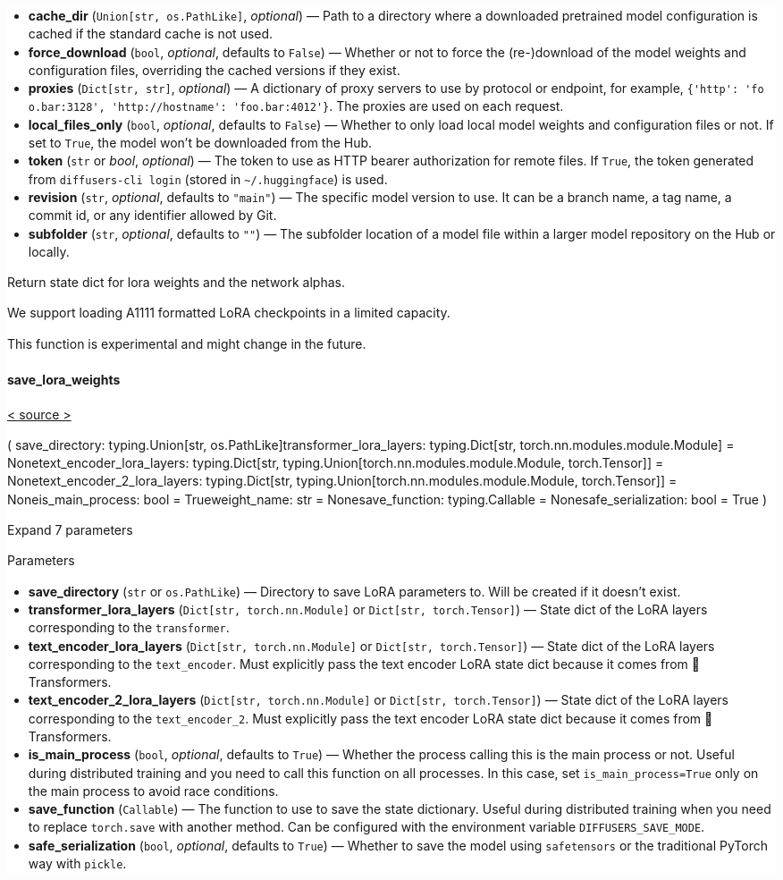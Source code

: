 *   [](#diffusers.loaders.SD3LoraLoaderMixin.lora_state_dict.cache_dir)**cache\_dir** (`Union[str, os.PathLike]`, _optional_) — Path to a directory where a downloaded pretrained model configuration is cached if the standard cache is not used.
*   [](#diffusers.loaders.SD3LoraLoaderMixin.lora_state_dict.force_download)**force\_download** (`bool`, _optional_, defaults to `False`) — Whether or not to force the (re-)download of the model weights and configuration files, overriding the cached versions if they exist.
*   [](#diffusers.loaders.SD3LoraLoaderMixin.lora_state_dict.proxies)**proxies** (`Dict[str, str]`, _optional_) — A dictionary of proxy servers to use by protocol or endpoint, for example, `{'http': 'foo.bar:3128', 'http://hostname': 'foo.bar:4012'}`. The proxies are used on each request.
*   [](#diffusers.loaders.SD3LoraLoaderMixin.lora_state_dict.local_files_only)**local\_files\_only** (`bool`, _optional_, defaults to `False`) — Whether to only load local model weights and configuration files or not. If set to `True`, the model won’t be downloaded from the Hub.
*   [](#diffusers.loaders.SD3LoraLoaderMixin.lora_state_dict.token)**token** (`str` or _bool_, _optional_) — The token to use as HTTP bearer authorization for remote files. If `True`, the token generated from `diffusers-cli login` (stored in `~/.huggingface`) is used.
*   [](#diffusers.loaders.SD3LoraLoaderMixin.lora_state_dict.revision)**revision** (`str`, _optional_, defaults to `"main"`) — The specific model version to use. It can be a branch name, a tag name, a commit id, or any identifier allowed by Git.
*   [](#diffusers.loaders.SD3LoraLoaderMixin.lora_state_dict.subfolder)**subfolder** (`str`, _optional_, defaults to `""`) — The subfolder location of a model file within a larger model repository on the Hub or locally.

Return state dict for lora weights and the network alphas.

We support loading A1111 formatted LoRA checkpoints in a limited capacity.

This function is experimental and might change in the future.

#### save\_lora\_weights

[](#diffusers.loaders.SD3LoraLoaderMixin.save_lora_weights)[< source \>](https://github.com/huggingface/diffusers/blob/v0.32.2/src/diffusers/loaders/lora_pipeline.py#L1211)

( save\_directory: typing.Union\[str, os.PathLike\]transformer\_lora\_layers: typing.Dict\[str, torch.nn.modules.module.Module\] = Nonetext\_encoder\_lora\_layers: typing.Dict\[str, typing.Union\[torch.nn.modules.module.Module, torch.Tensor\]\] = Nonetext\_encoder\_2\_lora\_layers: typing.Dict\[str, typing.Union\[torch.nn.modules.module.Module, torch.Tensor\]\] = Noneis\_main\_process: bool = Trueweight\_name: str = Nonesave\_function: typing.Callable = Nonesafe\_serialization: bool = True )

Expand 7 parameters

Parameters

*   [](#diffusers.loaders.SD3LoraLoaderMixin.save_lora_weights.save_directory)**save\_directory** (`str` or `os.PathLike`) — Directory to save LoRA parameters to. Will be created if it doesn’t exist.
*   [](#diffusers.loaders.SD3LoraLoaderMixin.save_lora_weights.transformer_lora_layers)**transformer\_lora\_layers** (`Dict[str, torch.nn.Module]` or `Dict[str, torch.Tensor]`) — State dict of the LoRA layers corresponding to the `transformer`.
*   [](#diffusers.loaders.SD3LoraLoaderMixin.save_lora_weights.text_encoder_lora_layers)**text\_encoder\_lora\_layers** (`Dict[str, torch.nn.Module]` or `Dict[str, torch.Tensor]`) — State dict of the LoRA layers corresponding to the `text_encoder`. Must explicitly pass the text encoder LoRA state dict because it comes from 🤗 Transformers.
*   [](#diffusers.loaders.SD3LoraLoaderMixin.save_lora_weights.text_encoder_2_lora_layers)**text\_encoder\_2\_lora\_layers** (`Dict[str, torch.nn.Module]` or `Dict[str, torch.Tensor]`) — State dict of the LoRA layers corresponding to the `text_encoder_2`. Must explicitly pass the text encoder LoRA state dict because it comes from 🤗 Transformers.
*   [](#diffusers.loaders.SD3LoraLoaderMixin.save_lora_weights.is_main_process)**is\_main\_process** (`bool`, _optional_, defaults to `True`) — Whether the process calling this is the main process or not. Useful during distributed training and you need to call this function on all processes. In this case, set `is_main_process=True` only on the main process to avoid race conditions.
*   [](#diffusers.loaders.SD3LoraLoaderMixin.save_lora_weights.save_function)**save\_function** (`Callable`) — The function to use to save the state dictionary. Useful during distributed training when you need to replace `torch.save` with another method. Can be configured with the environment variable `DIFFUSERS_SAVE_MODE`.
*   [](#diffusers.loaders.SD3LoraLoaderMixin.save_lora_weights.safe_serialization)**safe\_serialization** (`bool`, _optional_, defaults to `True`) — Whether to save the model using `safetensors` or the traditional PyTorch way with `pickle`.
